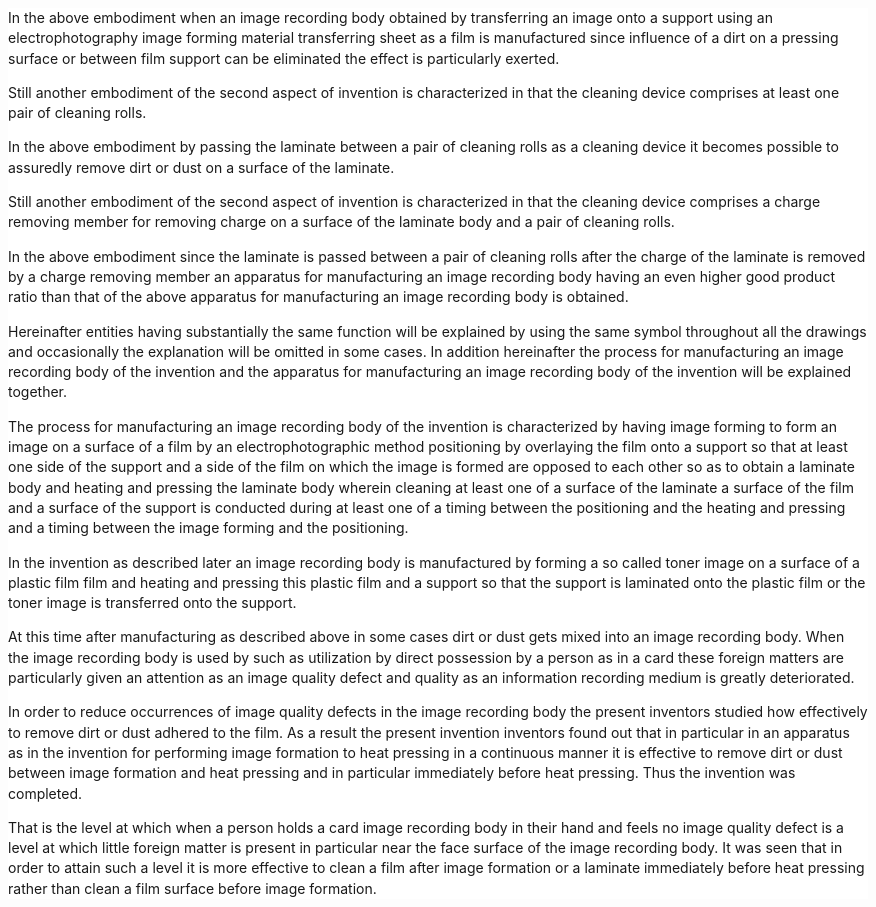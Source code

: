 In the above embodiment when an image recording body obtained by transferring an image onto a support using an electrophotography image forming material transferring sheet as a film is manufactured since influence of a dirt on a pressing surface or between film support can be eliminated the effect is particularly exerted.

Still another embodiment of the second aspect of invention is characterized in that the cleaning device comprises at least one pair of cleaning rolls.

In the above embodiment by passing the laminate between a pair of cleaning rolls as a cleaning device it becomes possible to assuredly remove dirt or dust on a surface of the laminate.

Still another embodiment of the second aspect of invention is characterized in that the cleaning device comprises a charge removing member for removing charge on a surface of the laminate body and a pair of cleaning rolls.

In the above embodiment since the laminate is passed between a pair of cleaning rolls after the charge of the laminate is removed by a charge removing member an apparatus for manufacturing an image recording body having an even higher good product ratio than that of the above apparatus for manufacturing an image recording body is obtained.

Hereinafter entities having substantially the same function will be explained by using the same symbol throughout all the drawings and occasionally the explanation will be omitted in some cases. In addition hereinafter the process for manufacturing an image recording body of the invention and the apparatus for manufacturing an image recording body of the invention will be explained together.

The process for manufacturing an image recording body of the invention is characterized by having image forming to form an image on a surface of a film by an electrophotographic method positioning by overlaying the film onto a support so that at least one side of the support and a side of the film on which the image is formed are opposed to each other so as to obtain a laminate body and heating and pressing the laminate body wherein cleaning at least one of a surface of the laminate a surface of the film and a surface of the support is conducted during at least one of a timing between the positioning and the heating and pressing and a timing between the image forming and the positioning.

In the invention as described later an image recording body is manufactured by forming a so called toner image on a surface of a plastic film film and heating and pressing this plastic film and a support so that the support is laminated onto the plastic film or the toner image is transferred onto the support.

At this time after manufacturing as described above in some cases dirt or dust gets mixed into an image recording body. When the image recording body is used by such as utilization by direct possession by a person as in a card these foreign matters are particularly given an attention as an image quality defect and quality as an information recording medium is greatly deteriorated.

In order to reduce occurrences of image quality defects in the image recording body the present inventors studied how effectively to remove dirt or dust adhered to the film. As a result the present invention inventors found out that in particular in an apparatus as in the invention for performing image formation to heat pressing in a continuous manner it is effective to remove dirt or dust between image formation and heat pressing and in particular immediately before heat pressing. Thus the invention was completed.

That is the level at which when a person holds a card image recording body in their hand and feels no image quality defect is a level at which little foreign matter is present in particular near the face surface of the image recording body. It was seen that in order to attain such a level it is more effective to clean a film after image formation or a laminate immediately before heat pressing rather than clean a film surface before image formation.
